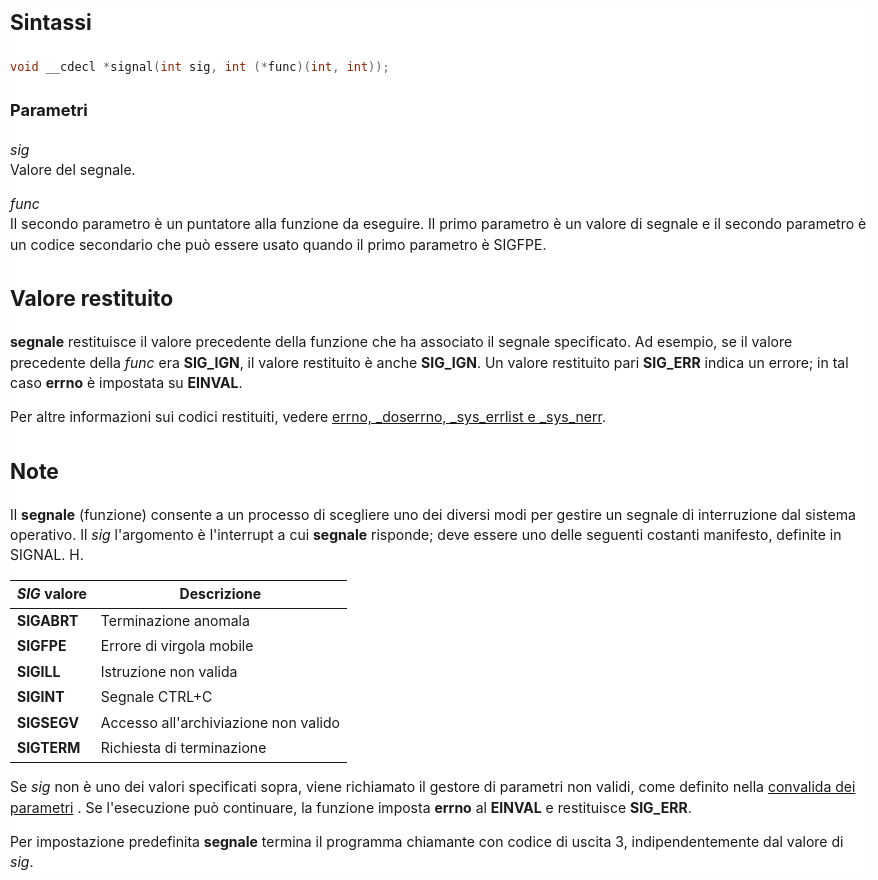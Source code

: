## <a name="syntax"></a>Sintassi

```C
void __cdecl *signal(int sig, int (*func)(int, int));
```

### <a name="parameters"></a>Parametri

*sig*<br/>
Valore del segnale.

*func*<br/>
Il secondo parametro è un puntatore alla funzione da eseguire. Il primo parametro è un valore di segnale e il secondo parametro è un codice secondario che può essere usato quando il primo parametro è SIGFPE.

## <a name="return-value"></a>Valore restituito

**segnale** restituisce il valore precedente della funzione che ha associato il segnale specificato. Ad esempio, se il valore precedente della *func* era **SIG_IGN**, il valore restituito è anche **SIG_IGN**. Un valore restituito pari **SIG_ERR** indica un errore; in tal caso **errno** è impostata su **EINVAL**.

Per altre informazioni sui codici restituiti, vedere [errno, _doserrno, _sys_errlist e _sys_nerr](../../c-runtime-library/errno-doserrno-sys-errlist-and-sys-nerr.md).

## <a name="remarks"></a>Note

Il **segnale** (funzione) consente a un processo di scegliere uno dei diversi modi per gestire un segnale di interruzione dal sistema operativo. Il *sig* l'argomento è l'interrupt a cui **segnale** risponde; deve essere uno delle seguenti costanti manifesto, definite in SIGNAL. H.

|*SIG* valore|Descrizione|
|-----------------|-----------------|
|**SIGABRT**|Terminazione anomala|
|**SIGFPE**|Errore di virgola mobile|
|**SIGILL**|Istruzione non valida|
|**SIGINT**|Segnale CTRL+C|
|**SIGSEGV**|Accesso all'archiviazione non valido|
|**SIGTERM**|Richiesta di terminazione|

Se *sig* non è uno dei valori specificati sopra, viene richiamato il gestore di parametri non validi, come definito nella [convalida dei parametri](../../c-runtime-library/parameter-validation.md) . Se l'esecuzione può continuare, la funzione imposta **errno** al **EINVAL** e restituisce **SIG_ERR**.

Per impostazione predefinita **segnale** termina il programma chiamante con codice di uscita 3, indipendentemente dal valore di *sig*.
